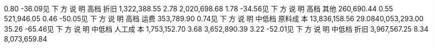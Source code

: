 0.80
-36.09见
下
方
说
明
高档
折旧
1,322,388.55
2.78
2,020,698.68
1.78
-34.56见
下
方
说
明
高档
其他
260,690.44
0.55
521,946.05
0.46
-50.05见
下
方
说
明
高档
运费
353,789.90
0.74见
下
方
说
明
中低档
原料成
本
13,836,158.56
29.0840,053,293.00
35.26
-65.46见
下
方
说
明
中低档
人工成
本
1,753,152.70
3.68
3,652,890.39
3.22
-52.01见
下
方
说
明
中低档
折旧
3,967,567.25
8.34
8,073,659.84